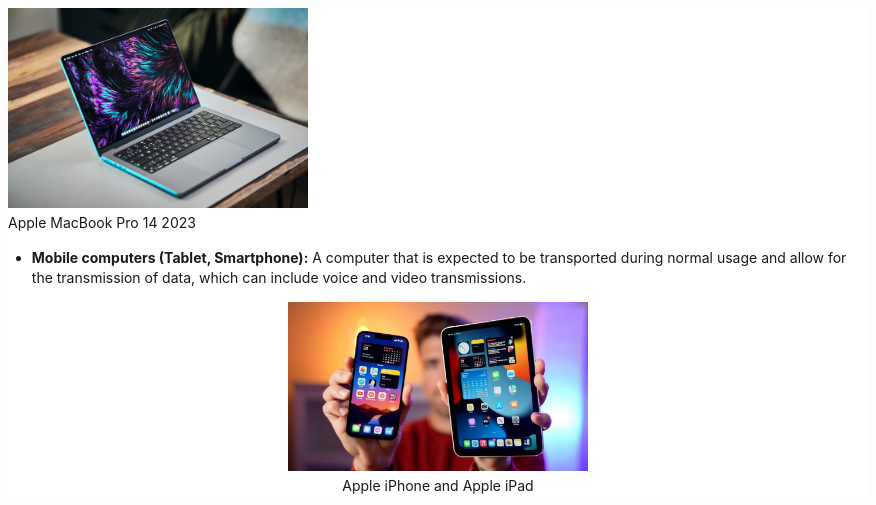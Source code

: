   <img width="300" src="img/macbook.jpeg"><br>Apple MacBook Pro 14 2023
</p>

- **Mobile computers (Tablet, Smartphone):** A computer that is expected to be transported during normal usage and allow for the transmission of data, which can include voice and video transmissions.
<p align="center">
  <img width="300" src="img/ipad-iphone.jpeg"><br>Apple iPhone and Apple iPad
</p>
